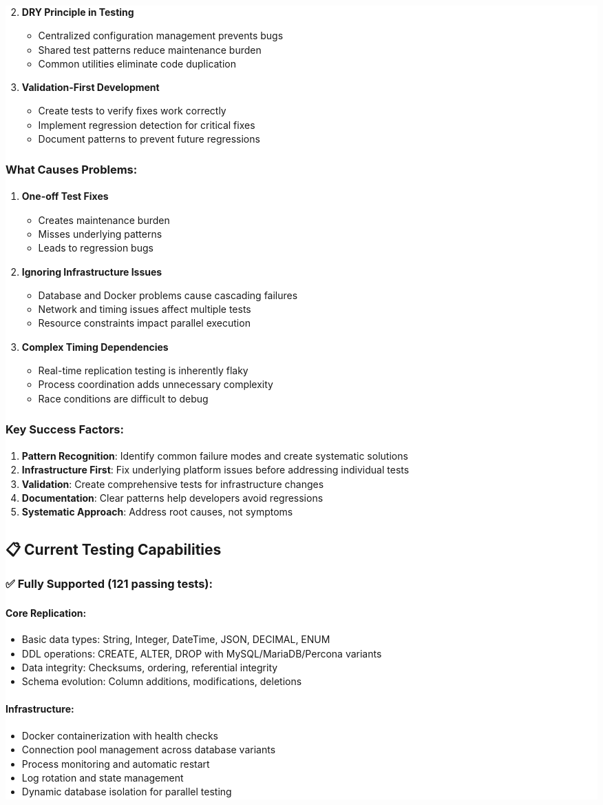 2. **DRY Principle in Testing**
   - Centralized configuration management prevents bugs
   - Shared test patterns reduce maintenance burden
   - Common utilities eliminate code duplication

3. **Validation-First Development**
   - Create tests to verify fixes work correctly
   - Implement regression detection for critical fixes
   - Document patterns to prevent future regressions

### What Causes Problems:

1. **One-off Test Fixes**
   - Creates maintenance burden
   - Misses underlying patterns
   - Leads to regression bugs

2. **Ignoring Infrastructure Issues**
   - Database and Docker problems cause cascading failures
   - Network and timing issues affect multiple tests
   - Resource constraints impact parallel execution

3. **Complex Timing Dependencies**
   - Real-time replication testing is inherently flaky
   - Process coordination adds unnecessary complexity
   - Race conditions are difficult to debug

### Key Success Factors:

1. **Pattern Recognition**: Identify common failure modes and create systematic solutions
2. **Infrastructure First**: Fix underlying platform issues before addressing individual tests  
3. **Validation**: Create comprehensive tests for infrastructure changes
4. **Documentation**: Clear patterns help developers avoid regressions
5. **Systematic Approach**: Address root causes, not symptoms

## 📋 Current Testing Capabilities

### ✅ Fully Supported (121 passing tests):

#### Core Replication:
- Basic data types: String, Integer, DateTime, JSON, DECIMAL, ENUM
- DDL operations: CREATE, ALTER, DROP with MySQL/MariaDB/Percona variants
- Data integrity: Checksums, ordering, referential integrity
- Schema evolution: Column additions, modifications, deletions

#### Infrastructure:
- Docker containerization with health checks
- Connection pool management across database variants
- Process monitoring and automatic restart
- Log rotation and state management
- Dynamic database isolation for parallel testing

